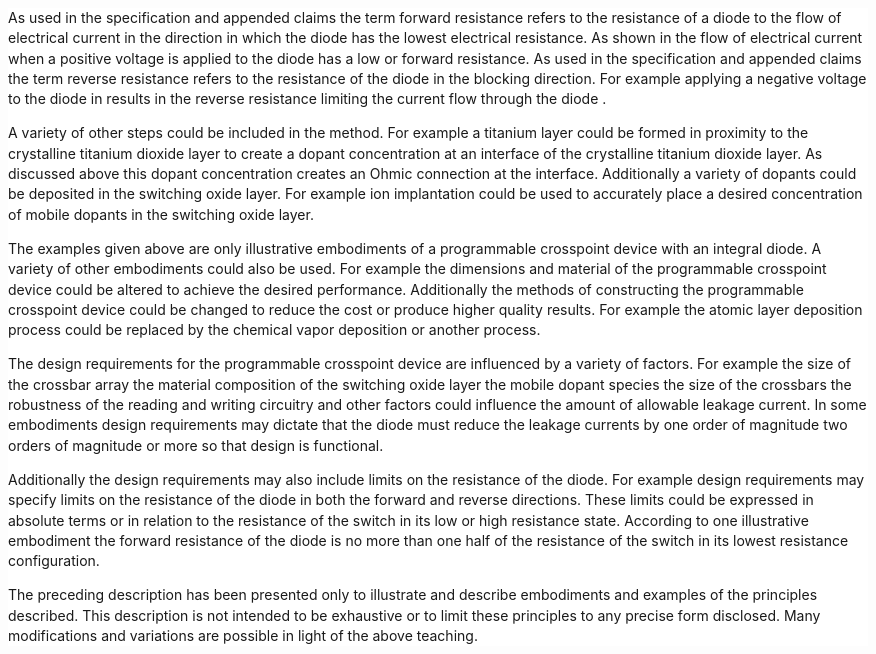 As used in the specification and appended claims the term forward resistance refers to the resistance of a diode to the flow of electrical current in the direction in which the diode has the lowest electrical resistance. As shown in the flow of electrical current when a positive voltage is applied to the diode has a low or forward resistance. As used in the specification and appended claims the term reverse resistance refers to the resistance of the diode in the blocking direction. For example applying a negative voltage to the diode in results in the reverse resistance limiting the current flow through the diode .

A variety of other steps could be included in the method. For example a titanium layer could be formed in proximity to the crystalline titanium dioxide layer to create a dopant concentration at an interface of the crystalline titanium dioxide layer. As discussed above this dopant concentration creates an Ohmic connection at the interface. Additionally a variety of dopants could be deposited in the switching oxide layer. For example ion implantation could be used to accurately place a desired concentration of mobile dopants in the switching oxide layer.

The examples given above are only illustrative embodiments of a programmable crosspoint device with an integral diode. A variety of other embodiments could also be used. For example the dimensions and material of the programmable crosspoint device could be altered to achieve the desired performance. Additionally the methods of constructing the programmable crosspoint device could be changed to reduce the cost or produce higher quality results. For example the atomic layer deposition process could be replaced by the chemical vapor deposition or another process.

The design requirements for the programmable crosspoint device are influenced by a variety of factors. For example the size of the crossbar array the material composition of the switching oxide layer the mobile dopant species the size of the crossbars the robustness of the reading and writing circuitry and other factors could influence the amount of allowable leakage current. In some embodiments design requirements may dictate that the diode must reduce the leakage currents by one order of magnitude two orders of magnitude or more so that design is functional.

Additionally the design requirements may also include limits on the resistance of the diode. For example design requirements may specify limits on the resistance of the diode in both the forward and reverse directions. These limits could be expressed in absolute terms or in relation to the resistance of the switch in its low or high resistance state. According to one illustrative embodiment the forward resistance of the diode is no more than one half of the resistance of the switch in its lowest resistance configuration.

The preceding description has been presented only to illustrate and describe embodiments and examples of the principles described. This description is not intended to be exhaustive or to limit these principles to any precise form disclosed. Many modifications and variations are possible in light of the above teaching.

